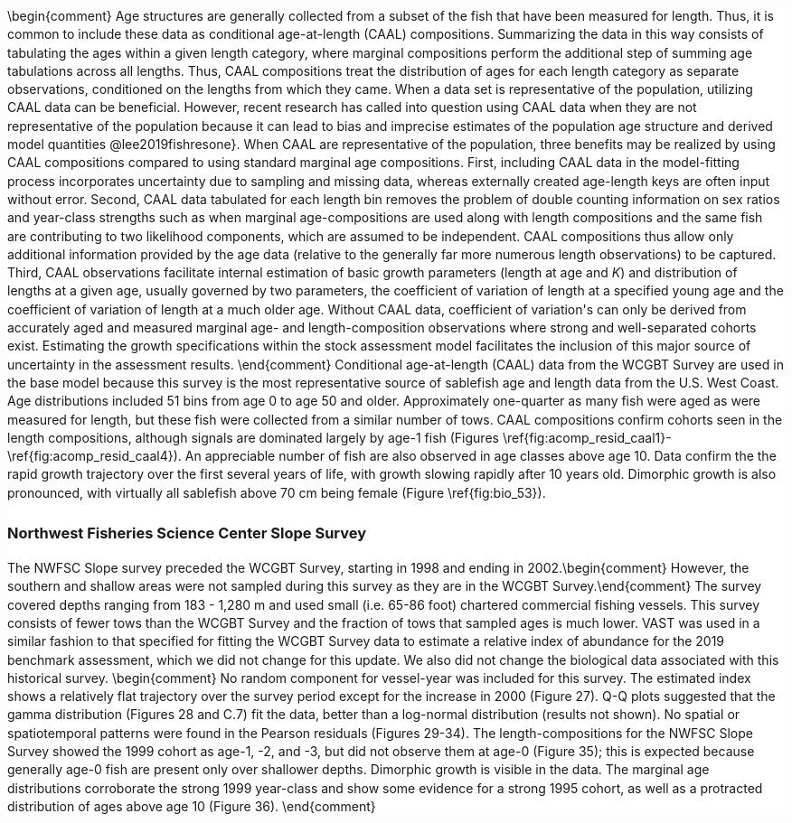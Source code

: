 \begin{comment} Age structures are generally collected from a subset of the fish that have been measured for length. Thus, it is common to include these data as conditional age-at-length (CAAL) compositions. Summarizing the data in this way consists of tabulating the ages within a given length category, where marginal compositions perform the additional step of summing age tabulations across all lengths. Thus, CAAL compositions treat the distribution of ages for each length category as separate observations, conditioned on the lengths from which they came. When a data set is representative of the population, utilizing CAAL data can be beneficial. However, recent research has called into question using CAAL data when they are not representative of the population because it can lead to bias and imprecise estimates of the population age structure and derived model quantities @lee2019fishresone}. When CAAL are representative of the population, three benefits may be realized by using CAAL compositions compared to using standard marginal age compositions. 
First, including CAAL data in the model-fitting process incorporates uncertainty due to sampling and missing data, whereas externally created age-length keys are often input without error.
Second, CAAL data tabulated for each length bin removes the problem of double counting information on sex ratios and year-class strengths such as when marginal age-compositions are used along with length compositions and the same fish are contributing to two likelihood components, which are assumed to be independent. CAAL compositions thus allow only additional information provided by the age data (relative to the generally far more numerous length observations) to be captured.
Third, CAAL observations facilitate internal estimation of basic growth parameters (length at age and $K$) and distribution of lengths at a given age, usually governed by two parameters, the coefficient of variation of length at a specified young age and the coefficient of variation of length at a much older age. Without CAAL data, coefficient of variation's can only be derived from accurately aged and measured marginal age- and length-composition observations where strong and well-separated cohorts exist. Estimating the growth specifications within the stock assessment model facilitates the inclusion of this major source of uncertainty in the assessment results. \end{comment} 
Conditional age-at-length (CAAL) data from the WCGBT Survey are used in the base model because this survey is the most representative source of sablefish age and length data from the U.S. West Coast. 
Age distributions included 51 bins from age 0 to age 50 and older. Approximately one-quarter as many fish were aged as were measured for length, but these fish were collected from a similar number of tows. CAAL compositions confirm cohorts seen in the length compositions, although signals are dominated largely by age-1 fish (Figures \ref{fig:acomp_resid_caal1}-\ref{fig:acomp_resid_caal4}). An appreciable number of fish are also observed in age classes above age 10. Data confirm the the rapid growth trajectory over the first several years of life, with growth slowing rapidly after 10 years old. Dimorphic growth is also pronounced, with virtually all sablefish above 70 cm being female (Figure \ref{fig:bio_53}).

### Northwest Fisheries Science Center Slope Survey


The NWFSC Slope survey preceded the WCGBT Survey, starting in 1998 and ending in 2002.\begin{comment} However, the southern and shallow areas were not sampled during this survey as they are in the WCGBT Survey.\end{comment} The survey covered depths ranging from 183 - 1,280 m and used small (i.e. 65-86 foot) chartered commercial fishing vessels. This survey consists of fewer tows than the WCGBT Survey and the fraction of tows that sampled ages is much lower. VAST was used in a similar fashion to that specified for fitting the WCGBT Survey data to estimate
a relative index of abundance for the 2019 benchmark assessment, which we did not change for this update. We also did not change the biological data associated with this historical survey.
\begin{comment} No random component for vessel-year
was included for this survey. The estimated index shows a relatively flat trajectory over the survey
period except for the increase in 2000 (Figure 27). Q-Q plots suggested that the gamma distribution
(Figures 28 and C.7) fit the data, better than a log-normal distribution (results not shown). No
spatial or spatiotemporal patterns were found in the Pearson residuals (Figures 29-34).
The length-compositions for the NWFSC Slope Survey showed the 1999 cohort as age-1, -2, and
-3, but did not observe them at age-0 (Figure 35); this is expected because generally age-0 fish
are present only over shallower depths. Dimorphic growth is visible in the data. The marginal
age distributions corroborate the strong 1999 year-class and show some evidence for a strong 1995
cohort, as well as a protracted distribution of ages above age 10 (Figure 36). \end{comment}
